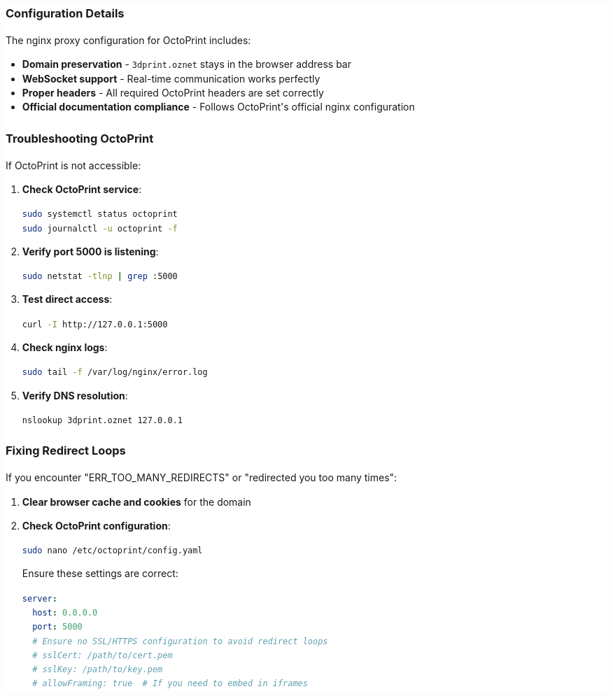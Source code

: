 ### Configuration Details

The nginx proxy configuration for OctoPrint includes:
- **Domain preservation** - `3dprint.oznet` stays in the browser address bar
- **WebSocket support** - Real-time communication works perfectly
- **Proper headers** - All required OctoPrint headers are set correctly
- **Official documentation compliance** - Follows OctoPrint's official nginx configuration

### Troubleshooting OctoPrint

If OctoPrint is not accessible:

1. **Check OctoPrint service**:
   ```bash
   sudo systemctl status octoprint
   sudo journalctl -u octoprint -f
   ```

2. **Verify port 5000 is listening**:
   ```bash
   sudo netstat -tlnp | grep :5000
   ```

3. **Test direct access**:
   ```bash
   curl -I http://127.0.0.1:5000
   ```

4. **Check nginx logs**:
   ```bash
   sudo tail -f /var/log/nginx/error.log
   ```

5. **Verify DNS resolution**:
   ```bash
   nslookup 3dprint.oznet 127.0.0.1
   ```

### Fixing Redirect Loops

If you encounter "ERR_TOO_MANY_REDIRECTS" or "redirected you too many times":

1. **Clear browser cache and cookies** for the domain
2. **Check OctoPrint configuration**:
   ```bash
   sudo nano /etc/octoprint/config.yaml
   ```
   
   Ensure these settings are correct:
   ```yaml
   server:
     host: 0.0.0.0
     port: 5000
     # Ensure no SSL/HTTPS configuration to avoid redirect loops
     # sslCert: /path/to/cert.pem
     # sslKey: /path/to/key.pem
     # allowFraming: true  # If you need to embed in iframes
   ```
